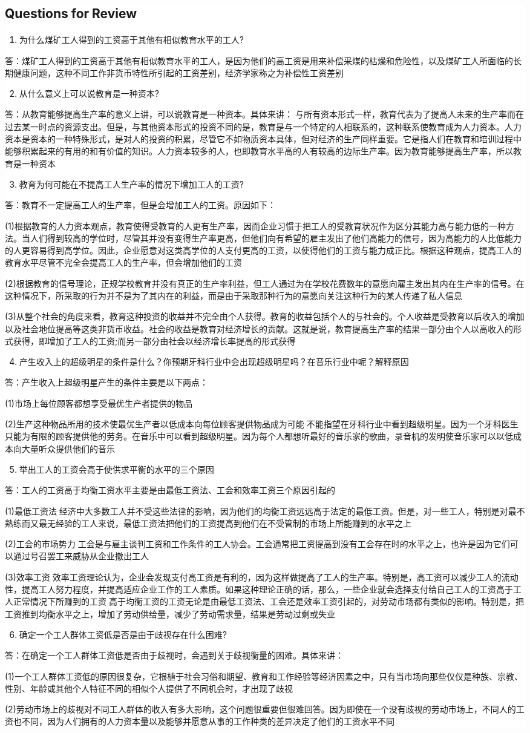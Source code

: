 ## Questions for Review

1. 为什么煤矿工人得到的工资高于其他有相似教育水平的工人?

答：煤矿工人得到的工资高于其他有相似教育水平的工人，是因为他们的高工资是用来补偿采煤的枯燥和危险性，以及煤矿工人所面临的长期健康问题，这种不同工作非货币特性所引起的工资差别，经济学家称之为补偿性工资差别

2. 从什么意义上可以说教育是一种资本?

答：从教育能够提高生产率的意义上讲，可以说教育是一种资本。具体来讲：
与所有资本形式一样，教育代表为了提高人未来的生产率而在过去某一时点的资源支出。但是，与其他资本形式的投资不同的是，教育是与一个特定的人相联系的，这种联系使教育成为人力资本。人力资本是资本的一种特殊形式，是对人的投资的积累，尽管它不如物质资本具体，但对经济的生产同样重要。它是指人们在教育和培训过程中能够积累起来的有用的和有价值的知识。人力资本较多的人，也即教育水平高的人有较高的边际生产率。因为教育能够提高生产率，所以教育是一种资本

3. 教育为何可能在不提高工人生产率的情况下增加工人的工资?

答：教育不一定提高工人的生产率，但是会增加工人的工资。原因如下：

(1)根据教育的人力资本观点，教育使得受教育的人更有生产率，因而企业习惯于把工人的受教育状况作为区分其能力高与能力低的一种方法。当人们得到较高的学位时，尽管其并没有变得生产率更高，但他们向有希望的雇主发出了他们高能力的信号，因为高能力的人比低能力的人更容易得到高学位。因此，企业愿意对这类高学位的人支付更高的工资，以使得他们的工资与能力成正比。根据这种观点，提高工人的教育水平尽管不完全会提高工人的生产率，但会增加他们的工资

(2)根据教育的信号理论，正规学校教育并没有真正的生产率利益，但工人通过为在学校花费数年的意愿向雇主发出其内在生产率的信号。在这种情况下，所采取的行为并不是为了其内在的利益，而是由于采取那种行为的意愿向关注这种行为的某人传递了私人信息

(3)从整个社会的角度来看，教育这种投资的收益并不完全由个人获得。教育的收益包括个人的与社会的。个人收益是受教育以后收入的增加以及社会地位提高等这类非货币收益。社会的收益是教育对经济增长的贡献。这就是说，教育提高生产率的结果一部分由个人以高收入的形式获得，即增加了工人的工资;而另一部分由社会以经济增长率提高的形式获得

4. 产生收入上的超级明星的条件是什么？你预期牙科行业中会出现超级明星吗？在音乐行业中呢？解释原因

答：产生收入上超级明星产生的条件主要是以下两点：

(1)市场上每位顾客都想享受最优生产者提供的物品

(2)生产这种物品所用的技术使最优生产者以低成本向每位顾客提供物品成为可能
不能指望在牙科行业中看到超级明星。因为一个牙科医生只能为有限的顾客提供他的劳务。在音乐中可以看到超级明星。因为每个人都想听最好的音乐家的歌曲，录音机的发明使音乐家可以以低成本向大量听众提供他们的音乐

5. 举出工人的工资会高于使供求平衡的水平的三个原因

答：工人的工资高于均衡工资水平主要是由最低工资法、工会和效率工资三个原因引起的

(1)最低工资法
经济中大多数工人并不受这些法律的影响，因为他们的均衡工资远远高于法定的最低工资。但是，对一些工人，特别是对最不熟练而又最无经验的工人来说，最低工资法把他们的工资提高到他们在不受管制的市场上所能赚到的水平之上

(2)工会的市场势力
工会是与雇主谈判工资和工作条件的工人协会。工会通常把工资提高到没有工会存在时的水平之上，也许是因为它们可以通过号召罢工来威胁从企业撤出工人

(3)效率工资
效率工资理论认为，企业会发现支付高工资是有利的，因为这样做提高了工人的生产率。特别是，高工资可以减少工人的流动性，提高工人努力程度，并提高适应企业工作的工人素质。如果这种理论正确的话，那么，一些企业就会选择支付给自己工人的工资高于工人正常情况下所赚到的工资
高于均衡工资的工资无论是由最低工资法、工会还是效率工资引起的，对劳动市场都有类似的影响。特别是，把工资推到均衡水平之上，增加了劳动供给量，减少了劳动需求量，结果是劳动过剩或失业

6. 确定一个工人群体工资低是否是由于歧视存在什么困难?

答：在确定一个工人群体工资低是否由于歧视时，会遇到关于歧视衡量的困难。具体来讲：

(1)一个工人群体工资低的原因很复杂，它根植于社会习俗和期望、教育和工作经验等经济因素之中，只有当市场向那些仅仅是种族、宗教、性别、年龄或其他个人特征不同的相似个人提供了不同机会时，才出现了歧视

(2)劳动市场上的歧视对不同工人群体的收入有多大影响，这个问题很重要但很难回答。因为即使在一个没有歧视的劳动市场上，不同人的工资也不同，因为人们拥有的人力资本量以及能够并愿意从事的工作种类的差异决定了他们的工资水平不同
